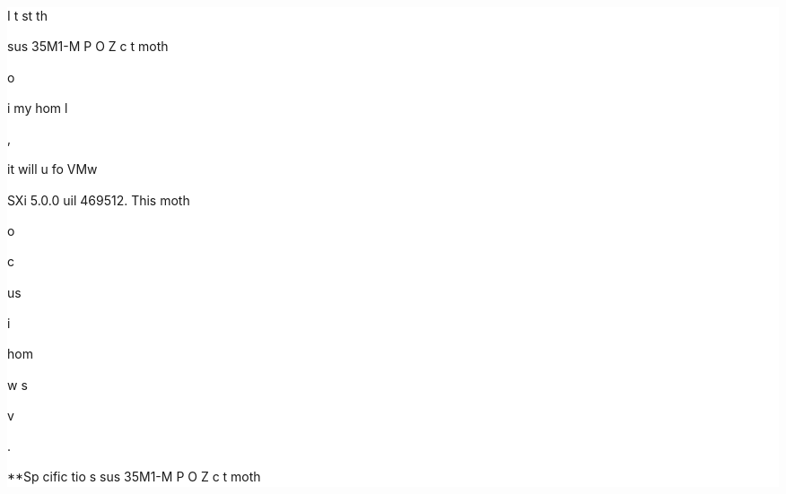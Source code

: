 
I t
st th
 
sus 
35M1-M P
O Z
c
t
 moth


o


 i
 my hom
 l

, 


 it will 
u
 fo
 VMw


 
SXi 5.0.0 
uil
 469512. This moth


o


 c

 

 us

 i
 
 hom



w s

v

.

**Sp
cific
tio
s 
sus 
35M1-M P
O Z
c
t
 moth
